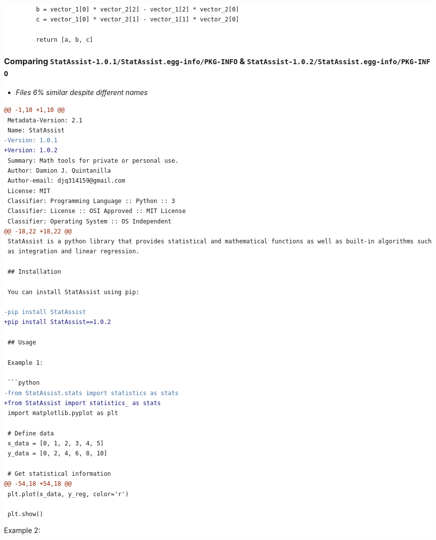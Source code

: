 ```diff
         b = vector_1[0] * vector_2[2] - vector_1[2] * vector_2[0]
         c = vector_1[0] * vector_2[1] - vector_1[1] * vector_2[0]
 
         return [a, b, c]
```

### Comparing `StatAssist-1.0.1/StatAssist.egg-info/PKG-INFO` & `StatAssist-1.0.2/StatAssist.egg-info/PKG-INFO`

 * *Files 6% similar despite different names*

```diff
@@ -1,10 +1,10 @@
 Metadata-Version: 2.1
 Name: StatAssist
-Version: 1.0.1
+Version: 1.0.2
 Summary: Math tools for private or personal use.
 Author: Damion J. Quintanilla
 Author-email: djq314159@gmail.com
 License: MIT
 Classifier: Programming Language :: Python :: 3
 Classifier: License :: OSI Approved :: MIT License
 Classifier: Operating System :: OS Independent
@@ -18,22 +18,22 @@
 StatAssist is a python library that provides statistical and mathematical functions as well as built-in algorithms such
 as integration and linear regression.
 
 ## Installation
 
 You can install StatAssist using pip:
 
-pip install StatAssist
+pip install StatAssist==1.0.2
 
 ## Usage
 
 Example 1:
 
 ```python
-from StatAssist.stats import statistics as stats
+from StatAssist import statistics_ as stats
 import matplotlib.pyplot as plt
 
 # Define data
 x_data = [0, 1, 2, 3, 4, 5]
 y_data = [0, 2, 4, 6, 8, 10]
 
 # Get statistical information
@@ -54,18 +54,18 @@
 plt.plot(x_data, y_reg, color='r')
 
 plt.show()
 ```
 Example 2:
 